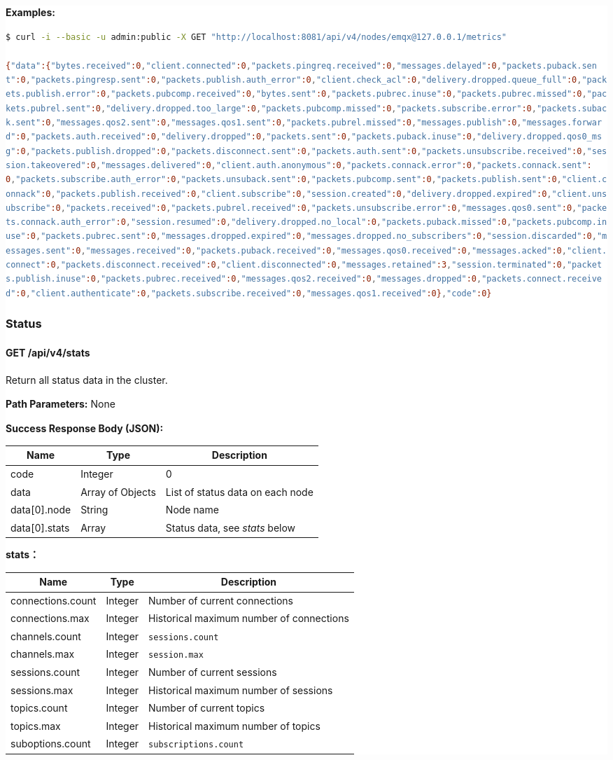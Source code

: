 **Examples:**

```bash
$ curl -i --basic -u admin:public -X GET "http://localhost:8081/api/v4/nodes/emqx@127.0.0.1/metrics"

{"data":{"bytes.received":0,"client.connected":0,"packets.pingreq.received":0,"messages.delayed":0,"packets.puback.sent":0,"packets.pingresp.sent":0,"packets.publish.auth_error":0,"client.check_acl":0,"delivery.dropped.queue_full":0,"packets.publish.error":0,"packets.pubcomp.received":0,"bytes.sent":0,"packets.pubrec.inuse":0,"packets.pubrec.missed":0,"packets.pubrel.sent":0,"delivery.dropped.too_large":0,"packets.pubcomp.missed":0,"packets.subscribe.error":0,"packets.suback.sent":0,"messages.qos2.sent":0,"messages.qos1.sent":0,"packets.pubrel.missed":0,"messages.publish":0,"messages.forward":0,"packets.auth.received":0,"delivery.dropped":0,"packets.sent":0,"packets.puback.inuse":0,"delivery.dropped.qos0_msg":0,"packets.publish.dropped":0,"packets.disconnect.sent":0,"packets.auth.sent":0,"packets.unsubscribe.received":0,"session.takeovered":0,"messages.delivered":0,"client.auth.anonymous":0,"packets.connack.error":0,"packets.connack.sent":0,"packets.subscribe.auth_error":0,"packets.unsuback.sent":0,"packets.pubcomp.sent":0,"packets.publish.sent":0,"client.connack":0,"packets.publish.received":0,"client.subscribe":0,"session.created":0,"delivery.dropped.expired":0,"client.unsubscribe":0,"packets.received":0,"packets.pubrel.received":0,"packets.unsubscribe.error":0,"messages.qos0.sent":0,"packets.connack.auth_error":0,"session.resumed":0,"delivery.dropped.no_local":0,"packets.puback.missed":0,"packets.pubcomp.inuse":0,"packets.pubrec.sent":0,"messages.dropped.expired":0,"messages.dropped.no_subscribers":0,"session.discarded":0,"messages.sent":0,"messages.received":0,"packets.puback.received":0,"messages.qos0.received":0,"messages.acked":0,"client.connect":0,"packets.disconnect.received":0,"client.disconnected":0,"messages.retained":3,"session.terminated":0,"packets.publish.inuse":0,"packets.pubrec.received":0,"messages.qos2.received":0,"messages.dropped":0,"packets.connect.received":0,"client.authenticate":0,"packets.subscribe.received":0,"messages.qos1.received":0},"code":0}
```

### Status
#### GET /api/v4/stats
Return all status data in the cluster.

**Path Parameters:** None

**Success Response Body (JSON):**

| Name | Type | Description   |
| ---- | --------- | ------------- |
| code | Integer   | 0 |
| data | Array of Objects | List of status data on each node |
| data[0].node  | String    | Node name |
| data[0].stats | Array     | Status data, see  *stats* below |

**stats：**

| Name                       | Type | Description                |
| -------------------------- | --------- | -------------------------- |
| connections.count          | Integer   | Number of current connections |
| connections.max            | Integer   | Historical maximum number of connections |
| channels.count             | Integer   | `sessions.count`        |
| channels.max               | Integer   | `session.max`           |
| sessions.count             | Integer   | Number of current sessions |
| sessions.max               | Integer   | Historical maximum number of sessions |
| topics.count               | Integer   | Number of current topics |
| topics.max                 | Integer   | Historical maximum number of topics |
| suboptions.count           | Integer   | `subscriptions.count`   |